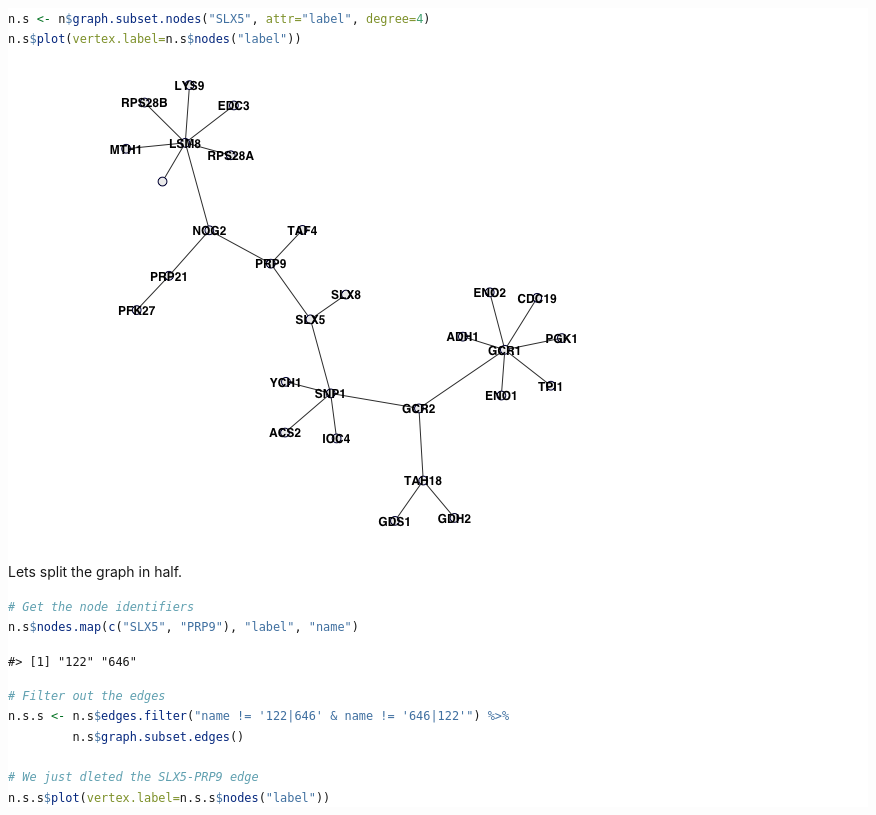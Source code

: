 ``` r
n.s <- n$graph.subset.nodes("SLX5", attr="label", degree=4)
n.s$plot(vertex.label=n.s$nodes("label"))
```

![](README_files/figure-gfm/unnamed-chunk-22-5.png)

Lets split the graph in half.

``` r
# Get the node identifiers
n.s$nodes.map(c("SLX5", "PRP9"), "label", "name")
```

    #> [1] "122" "646"

``` r
# Filter out the edges
n.s.s <- n.s$edges.filter("name != '122|646' & name != '646|122'") %>%
         n.s$graph.subset.edges()

# We just dleted the SLX5-PRP9 edge
n.s.s$plot(vertex.label=n.s.s$nodes("label"))
```
